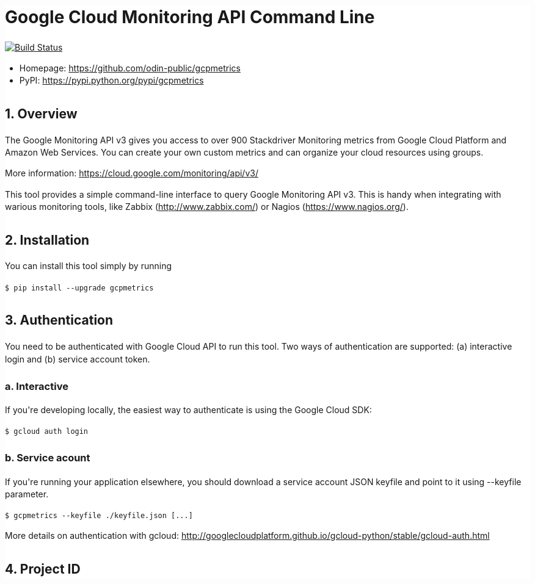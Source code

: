 # Google Cloud Monitoring API Command Line
[![Build Status](https://travis-ci.org/odin-public/gcpmetrics.svg?branch=master)](https://travis-ci.org/odin-public/gcpmetrics)

- Homepage: https://github.com/odin-public/gcpmetrics
- PyPI: https://pypi.python.org/pypi/gcpmetrics

## 1. Overview

The Google Monitoring API v3 gives you access to over 900 Stackdriver Monitoring
metrics from Google Cloud Platform and Amazon Web Services. You can create your
own custom metrics and can organize your cloud resources using groups.

More information: https://cloud.google.com/monitoring/api/v3/

This tool provides a simple command-line interface to query Google Monitoring API v3.
This is handy when integrating with warious monitoring tools, like Zabbix (http://www.zabbix.com/)
or Nagios (https://www.nagios.org/).

## 2. Installation

You can install this tool simply by running

```
$ pip install --upgrade gcpmetrics
```

## 3. Authentication

You need to be authenticated with Google Cloud API to run this tool. Two ways of authentication 
are supported: (a) interactive login and (b) service account token. 
  
### a. Interactive

If you're developing locally, the easiest way to authenticate is using the Google Cloud SDK:

```
$ gcloud auth login
```

### b. Service acount

If you're running your application elsewhere, you should download a service account
JSON keyfile and point to it using --keyfile parameter.

```
$ gcpmetrics --keyfile ./keyfile.json [...]
```

More details on authentication with gcloud: http://googlecloudplatform.github.io/gcloud-python/stable/gcloud-auth.html

## 4. Project ID
